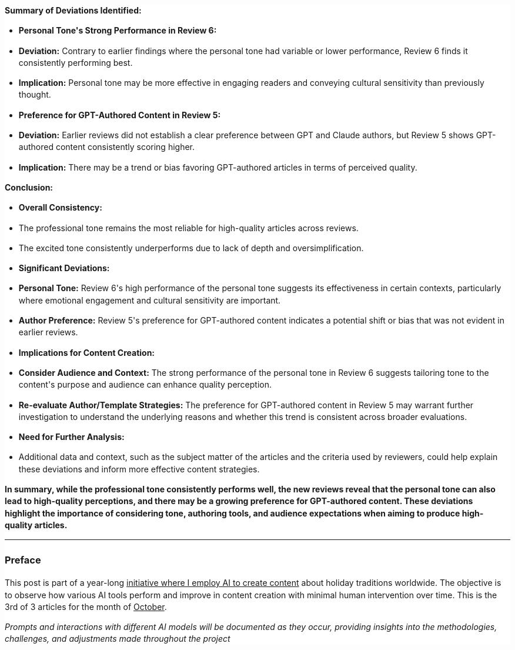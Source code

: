 **Summary of Deviations Identified:**

- **Personal Tone's Strong Performance in Review 6:**

- **Deviation:** Contrary to earlier findings where the personal tone had variable or lower performance, Review 6 finds it consistently performing best.
- **Implication:** Personal tone may be more effective in engaging readers and conveying cultural sensitivity than previously thought.
- **Preference for GPT-Authored Content in Review 5:**

- **Deviation:** Earlier reviews did not establish a clear preference between GPT and Claude authors, but Review 5 shows GPT-authored content consistently scoring higher.
- **Implication:** There may be a trend or bias favoring GPT-authored articles in terms of perceived quality.

**Conclusion:**

- **Overall Consistency:**

- The professional tone remains the most reliable for high-quality articles across reviews.
- The excited tone consistently underperforms due to lack of depth and oversimplification.
- **Significant Deviations:**

- **Personal Tone:** Review 6's high performance of the personal tone suggests its effectiveness in certain contexts, particularly where emotional engagement and cultural sensitivity are important.
- **Author Preference:** Review 5's preference for GPT-authored content indicates a potential shift or bias that was not evident in earlier reviews.
- **Implications for Content Creation:**

- **Consider Audience and Context:** The strong performance of the personal tone in Review 6 suggests tailoring tone to the content's purpose and audience can enhance quality perception.
- **Re-evaluate Author/Template Strategies:** The preference for GPT-authored content in Review 5 may warrant further investigation to understand the underlying reasons and whether this trend is consistent across broader evaluations.
- **Need for Further Analysis:**

- Additional data and context, such as the subject matter of the articles and the criteria used by reviewers, could help explain these deviations and inform more effective content strategies.

**In summary, while the professional tone consistently performs well, the new reviews reveal that the personal tone can also lead to high-quality perceptions, and there may be a growing preference for GPT-authored content. These deviations highlight the importance of considering tone, authoring tools, and audience expectations when aiming to produce high-quality articles.**



---

### Preface

This post is part of a year-long <u>initiative where I employ AI to create content</u> about holiday traditions worldwide. The objective is to observe how various AI tools perform and improve in content creation with minimal human intervention over time. This is the 3rd of 3 articles for the month of <u>October</u>.

*Prompts and interactions with different AI models will be documented as they occur, providing insights into the methodologies, challenges, and adjustments made throughout the project*
